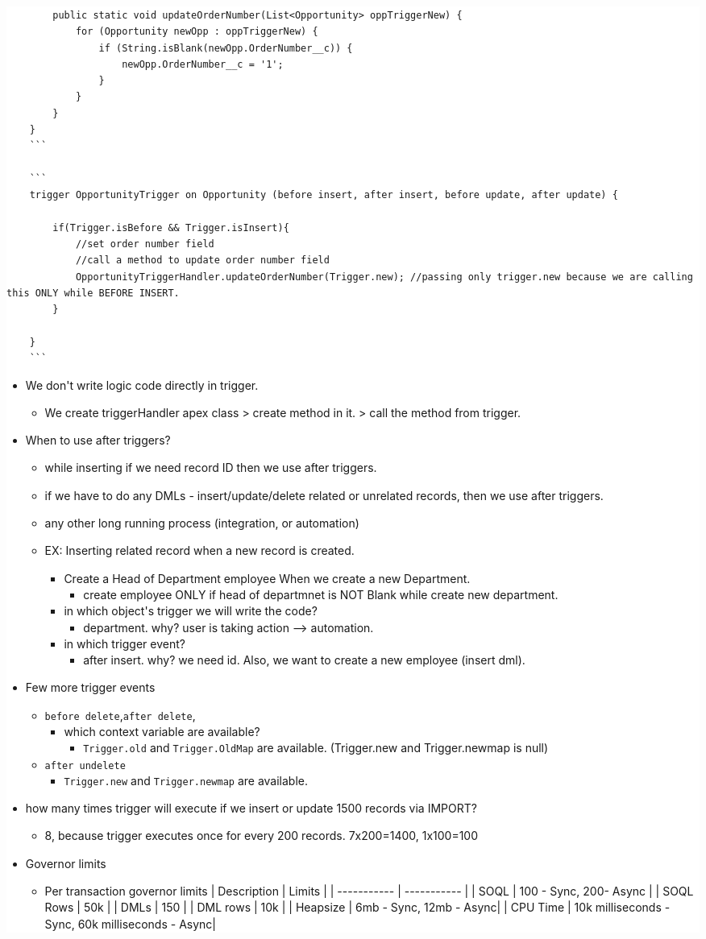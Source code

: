             public static void updateOrderNumber(List<Opportunity> oppTriggerNew) {
                for (Opportunity newOpp : oppTriggerNew) {
                    if (String.isBlank(newOpp.OrderNumber__c)) {
                        newOpp.OrderNumber__c = '1';
                    }
                }
            }
        }
        ```

        ```
        trigger OpportunityTrigger on Opportunity (before insert, after insert, before update, after update) {

            if(Trigger.isBefore && Trigger.isInsert){
                //set order number field
                //call a method to update order number field
                OpportunityTriggerHandler.updateOrderNumber(Trigger.new); //passing only trigger.new because we are calling this ONLY while BEFORE INSERT.
            }

        }
        ```

- We don't write logic code directly in trigger.
    - We create triggerHandler apex class > create method in it. > call the method from trigger.

- When to use after triggers?
    - while inserting if we need record ID then we use after triggers.
    - if we have to do any DMLs - insert/update/delete related or unrelated records, then we use after triggers.
    - any other long running process (integration, or automation)

    - EX: Inserting related record when a new record is created.
        - Create a Head of Department employee When we create a new Department.
            - create employee ONLY if head of departmnet is NOT Blank while create new department.
        - in which object's trigger we will write the code?
            - department. why? user is taking action --> automation.
        - in which trigger event?
            - after insert. why? we need id. Also, we want to create a new employee (insert dml).

- Few more trigger events
    - `before delete`,`after delete`, 
        - which context variable are available?
            - `Trigger.old` and `Trigger.OldMap` are available. (Trigger.new and Trigger.newmap is null)
    - `after undelete`
        - `Trigger.new` and `Trigger.newmap` are available.

- how many times trigger will execute if we insert or update 1500 records via IMPORT?
    - 8, because trigger executes once for every 200 records. 7x200=1400, 1x100=100

- Governor limits
    - Per transaction governor limits
        | Description      | Limits |
        | ----------- | ----------- |
        | SOQL        | 100 - Sync, 200- Async       |
        | SOQL Rows   | 50k        |
        | DMLs        | 150 |
        | DML rows    | 10k |
        | Heapsize    | 6mb - Sync, 12mb - Async|
        | CPU Time    | 10k milliseconds - Sync, 60k milliseconds  - Async|
        